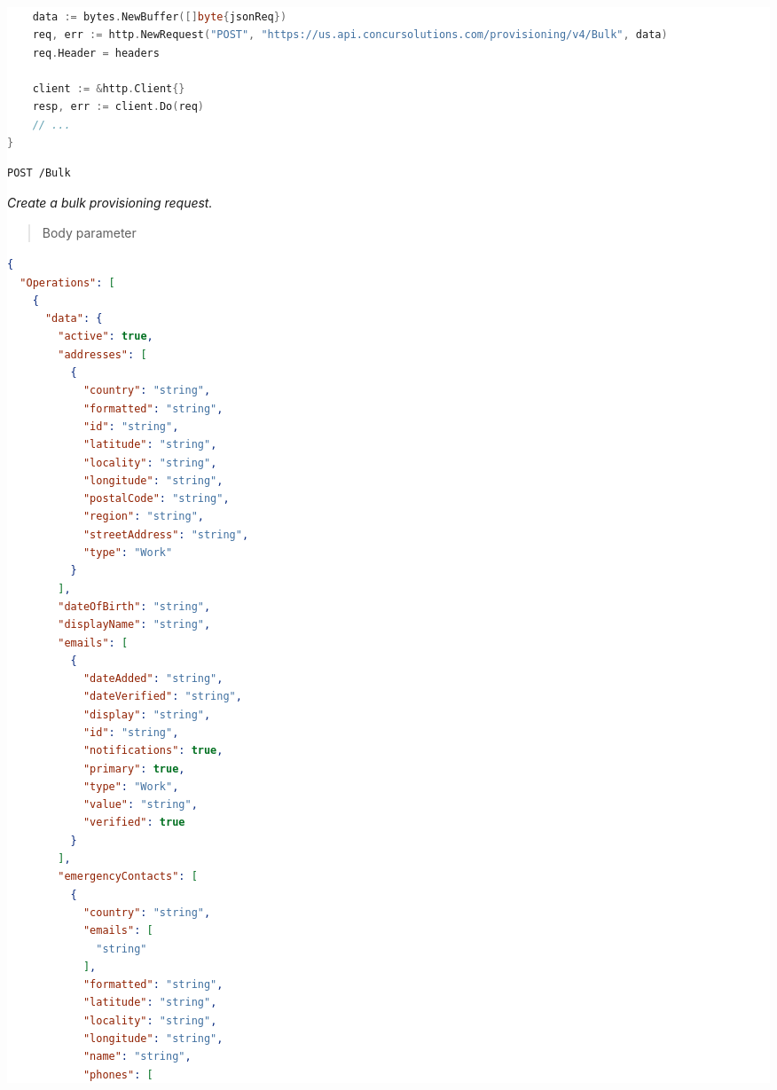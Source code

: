 ```go
    data := bytes.NewBuffer([]byte{jsonReq})
    req, err := http.NewRequest("POST", "https://us.api.concursolutions.com/provisioning/v4/Bulk", data)
    req.Header = headers

    client := &http.Client{}
    resp, err := client.Do(req)
    // ...
}

```

`POST /Bulk`

*Create a bulk provisioning request.*

> Body parameter

```json
{
  "Operations": [
    {
      "data": {
        "active": true,
        "addresses": [
          {
            "country": "string",
            "formatted": "string",
            "id": "string",
            "latitude": "string",
            "locality": "string",
            "longitude": "string",
            "postalCode": "string",
            "region": "string",
            "streetAddress": "string",
            "type": "Work"
          }
        ],
        "dateOfBirth": "string",
        "displayName": "string",
        "emails": [
          {
            "dateAdded": "string",
            "dateVerified": "string",
            "display": "string",
            "id": "string",
            "notifications": true,
            "primary": true,
            "type": "Work",
            "value": "string",
            "verified": true
          }
        ],
        "emergencyContacts": [
          {
            "country": "string",
            "emails": [
              "string"
            ],
            "formatted": "string",
            "latitude": "string",
            "locality": "string",
            "longitude": "string",
            "name": "string",
            "phones": [
```
